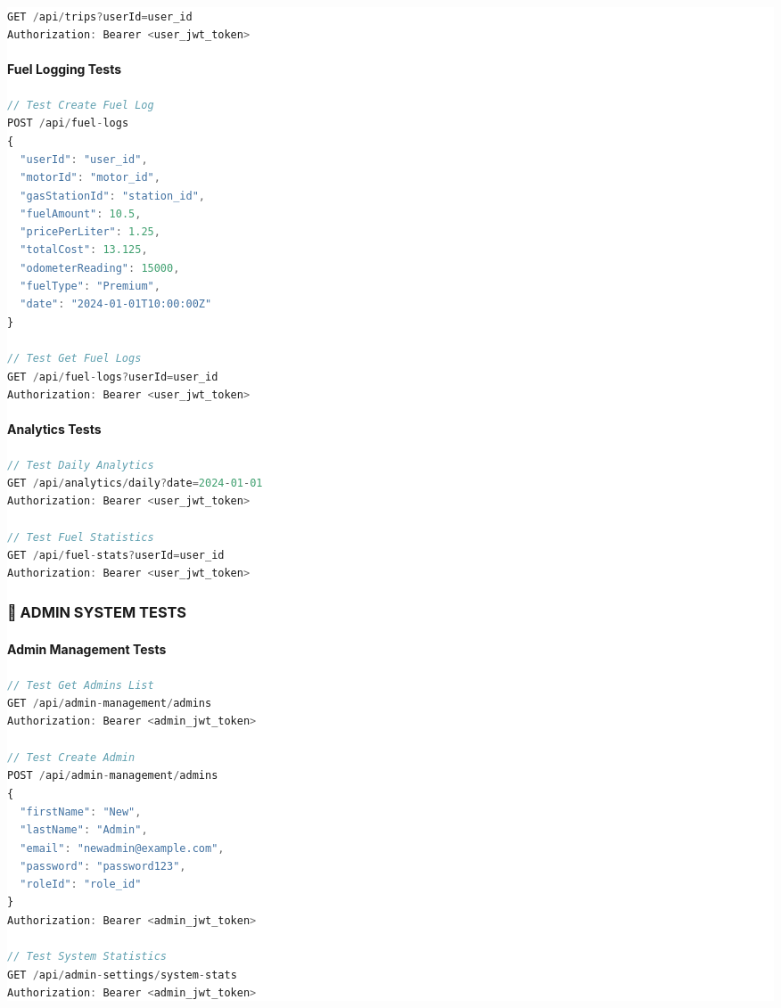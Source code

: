 ```javascript
GET /api/trips?userId=user_id
Authorization: Bearer <user_jwt_token>
```

#### **Fuel Logging Tests**
```javascript
// Test Create Fuel Log
POST /api/fuel-logs
{
  "userId": "user_id",
  "motorId": "motor_id",
  "gasStationId": "station_id",
  "fuelAmount": 10.5,
  "pricePerLiter": 1.25,
  "totalCost": 13.125,
  "odometerReading": 15000,
  "fuelType": "Premium",
  "date": "2024-01-01T10:00:00Z"
}

// Test Get Fuel Logs
GET /api/fuel-logs?userId=user_id
Authorization: Bearer <user_jwt_token>
```

#### **Analytics Tests**
```javascript
// Test Daily Analytics
GET /api/analytics/daily?date=2024-01-01
Authorization: Bearer <user_jwt_token>

// Test Fuel Statistics
GET /api/fuel-stats?userId=user_id
Authorization: Bearer <user_jwt_token>
```

### **👑 ADMIN SYSTEM TESTS**

#### **Admin Management Tests**
```javascript
// Test Get Admins List
GET /api/admin-management/admins
Authorization: Bearer <admin_jwt_token>

// Test Create Admin
POST /api/admin-management/admins
{
  "firstName": "New",
  "lastName": "Admin",
  "email": "newadmin@example.com",
  "password": "password123",
  "roleId": "role_id"
}
Authorization: Bearer <admin_jwt_token>

// Test System Statistics
GET /api/admin-settings/system-stats
Authorization: Bearer <admin_jwt_token>
```
